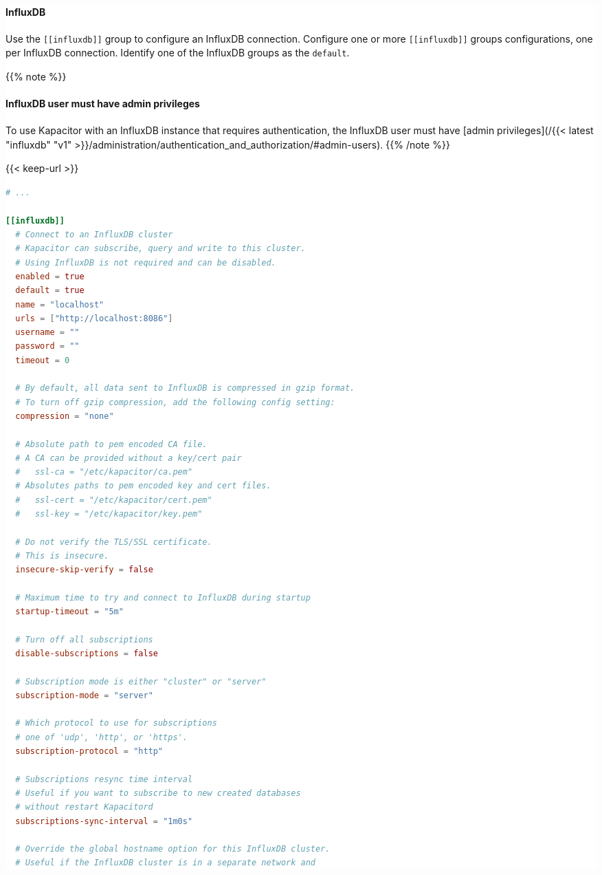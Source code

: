 #### InfluxDB

Use the `[[influxdb]]` group to configure an InfluxDB connection.
Configure one or more `[[influxdb]]` groups configurations, one per InfluxDB connection.
Identify one of the InfluxDB groups as the `default`.

{{% note %}}
#### InfluxDB user must have admin privileges
To use Kapacitor with an InfluxDB instance that requires authentication,
the InfluxDB user must have [admin privileges](/{{< latest "influxdb" "v1" >}}/administration/authentication_and_authorization/#admin-users).
{{% /note %}}

{{< keep-url >}}
```toml
# ...

[[influxdb]]
  # Connect to an InfluxDB cluster
  # Kapacitor can subscribe, query and write to this cluster.
  # Using InfluxDB is not required and can be disabled.
  enabled = true
  default = true
  name = "localhost"
  urls = ["http://localhost:8086"]
  username = ""
  password = ""
  timeout = 0
  
  # By default, all data sent to InfluxDB is compressed in gzip format.
  # To turn off gzip compression, add the following config setting:
  compression = "none"

  # Absolute path to pem encoded CA file.
  # A CA can be provided without a key/cert pair
  #   ssl-ca = "/etc/kapacitor/ca.pem"
  # Absolutes paths to pem encoded key and cert files.
  #   ssl-cert = "/etc/kapacitor/cert.pem"
  #   ssl-key = "/etc/kapacitor/key.pem"

  # Do not verify the TLS/SSL certificate.
  # This is insecure.
  insecure-skip-verify = false

  # Maximum time to try and connect to InfluxDB during startup
  startup-timeout = "5m"

  # Turn off all subscriptions
  disable-subscriptions = false

  # Subscription mode is either "cluster" or "server"
  subscription-mode = "server"

  # Which protocol to use for subscriptions
  # one of 'udp', 'http', or 'https'.
  subscription-protocol = "http"

  # Subscriptions resync time interval
  # Useful if you want to subscribe to new created databases
  # without restart Kapacitord
  subscriptions-sync-interval = "1m0s"

  # Override the global hostname option for this InfluxDB cluster.
  # Useful if the InfluxDB cluster is in a separate network and
```